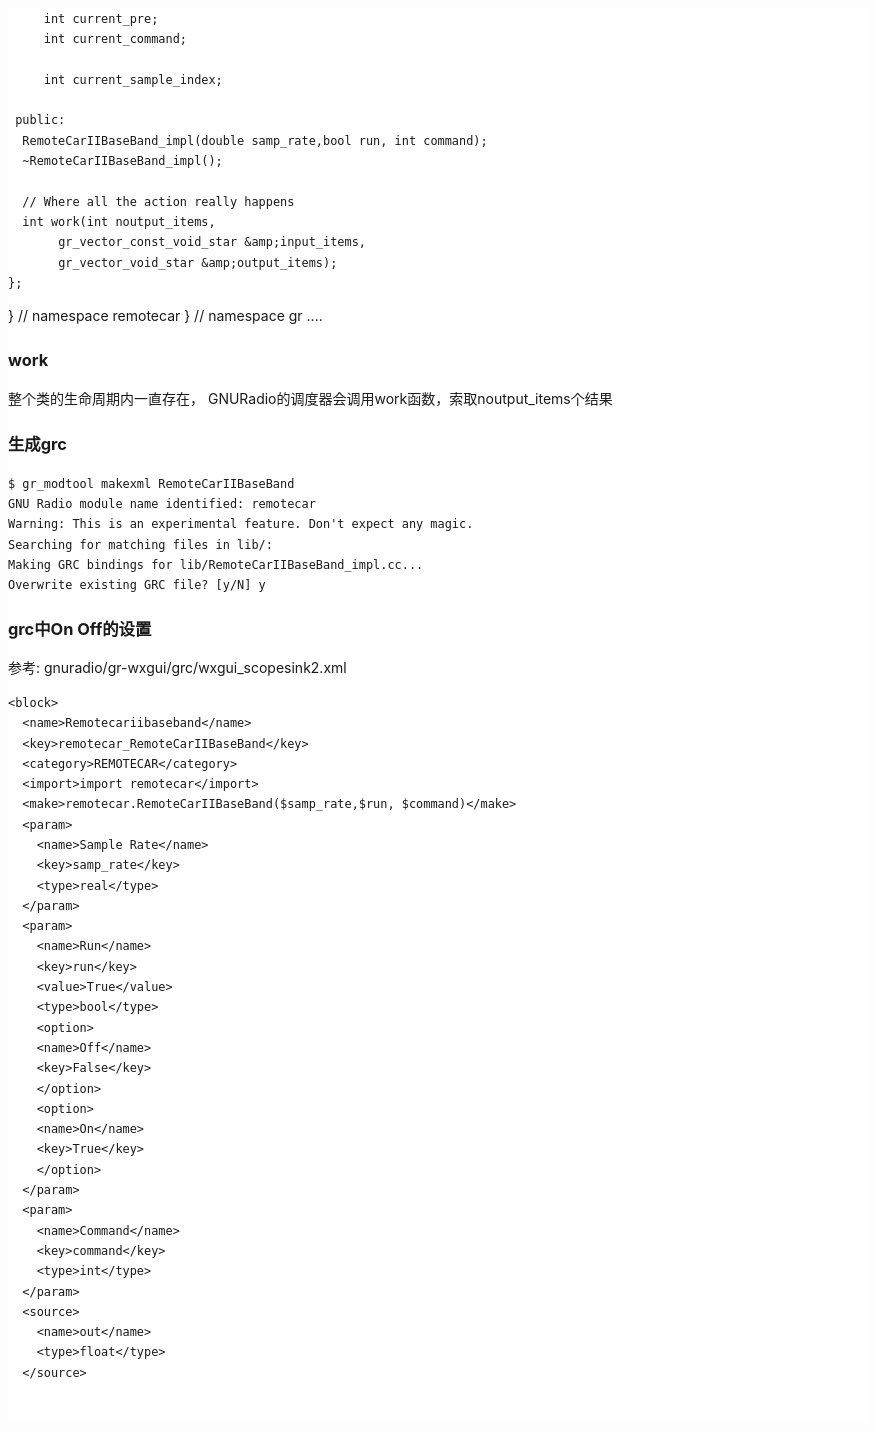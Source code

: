          int current_pre;
         int current_command;

         int current_sample_index;

     public:
      RemoteCarIIBaseBand_impl(double samp_rate,bool run, int command);
      ~RemoteCarIIBaseBand_impl();

      // Where all the action really happens
      int work(int noutput_items,
           gr_vector_const_void_star &amp;input_items,
           gr_vector_void_star &amp;output_items);
    };

  } // namespace remotecar
} // namespace gr
    ....
</code></pre>
<h3>work</h3>
整个类的生命周期内一直存在， GNURadio的调度器会调用work函数，索取noutput_items个结果
<h3>生成grc</h3>
<pre><code>$ gr_modtool makexml RemoteCarIIBaseBand
GNU Radio module name identified: remotecar
Warning: This is an experimental feature. Don't expect any magic.
Searching for matching files in lib/:
Making GRC bindings for lib/RemoteCarIIBaseBand_impl.cc...
Overwrite existing GRC file? [y/N] y
</code></pre>
<h3>grc中On Off的设置</h3>
参考: gnuradio/gr-wxgui/grc/wxgui_scopesink2.xml
<pre><code>&lt;block&gt;
  &lt;name&gt;Remotecariibaseband&lt;/name&gt;
  &lt;key&gt;remotecar_RemoteCarIIBaseBand&lt;/key&gt;
  &lt;category&gt;REMOTECAR&lt;/category&gt;
  &lt;import&gt;import remotecar&lt;/import&gt;
  &lt;make&gt;remotecar.RemoteCarIIBaseBand($samp_rate,$run, $command)&lt;/make&gt;
  &lt;param&gt;
    &lt;name&gt;Sample Rate&lt;/name&gt;
    &lt;key&gt;samp_rate&lt;/key&gt;
    &lt;type&gt;real&lt;/type&gt;
  &lt;/param&gt;
  &lt;param&gt;
    &lt;name&gt;Run&lt;/name&gt;
    &lt;key&gt;run&lt;/key&gt;
    &lt;value&gt;True&lt;/value&gt;
    &lt;type&gt;bool&lt;/type&gt;
    &lt;option&gt;
    &lt;name&gt;Off&lt;/name&gt;
    &lt;key&gt;False&lt;/key&gt;
    &lt;/option&gt;
    &lt;option&gt;
    &lt;name&gt;On&lt;/name&gt;
    &lt;key&gt;True&lt;/key&gt;
    &lt;/option&gt;
  &lt;/param&gt;
  &lt;param&gt;
    &lt;name&gt;Command&lt;/name&gt;
    &lt;key&gt;command&lt;/key&gt;
    &lt;type&gt;int&lt;/type&gt;
  &lt;/param&gt;
  &lt;source&gt;
    &lt;name&gt;out&lt;/name&gt;
    &lt;type&gt;float&lt;/type&gt;
  &lt;/source&gt;
